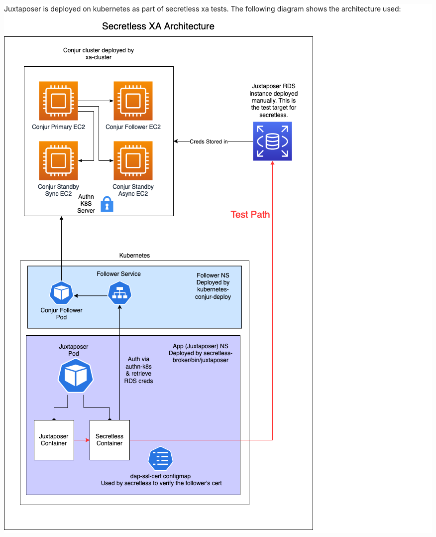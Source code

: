 Juxtaposer is deployed on kubernetes as part of secretless xa tests. The following
diagram shows the architecture used:

![xa_architecture](images/xa_architecture.png)
